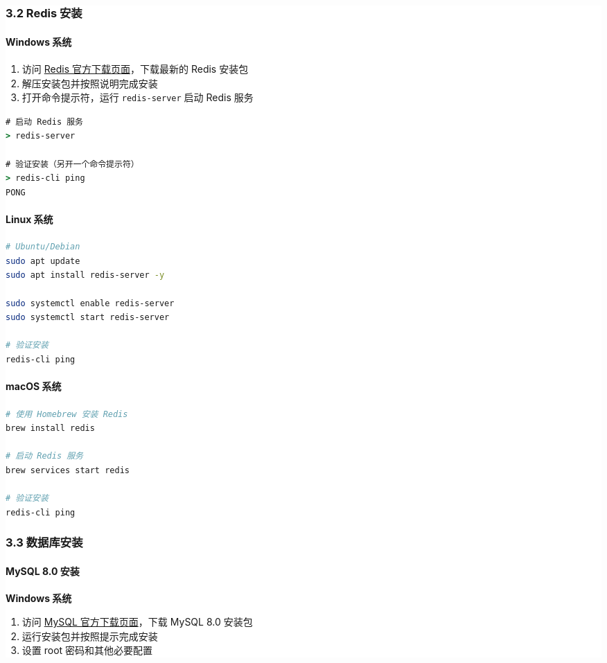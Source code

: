 
### 3.2 Redis 安装

#### Windows 系统

1. 访问 [Redis 官方下载页面](https://redis.io/download/)，下载最新的 Redis 安装包
2. 解压安装包并按照说明完成安装
3. 打开命令提示符，运行 `redis-server` 启动 Redis 服务

```cmd
# 启动 Redis 服务
> redis-server

# 验证安装（另开一个命令提示符）
> redis-cli ping
PONG
```

#### Linux 系统

```bash
# Ubuntu/Debian
sudo apt update
sudo apt install redis-server -y

sudo systemctl enable redis-server
sudo systemctl start redis-server

# 验证安装
redis-cli ping
```

#### macOS 系统

```bash
# 使用 Homebrew 安装 Redis
brew install redis

# 启动 Redis 服务
brew services start redis

# 验证安装
redis-cli ping
```

### 3.3 数据库安装

#### MySQL 8.0 安装

**Windows 系统**

1. 访问 [MySQL 官方下载页面](https://dev.mysql.com/downloads/installer/)，下载 MySQL 8.0 安装包
2. 运行安装包并按照提示完成安装
3. 设置 root 密码和其他必要配置
